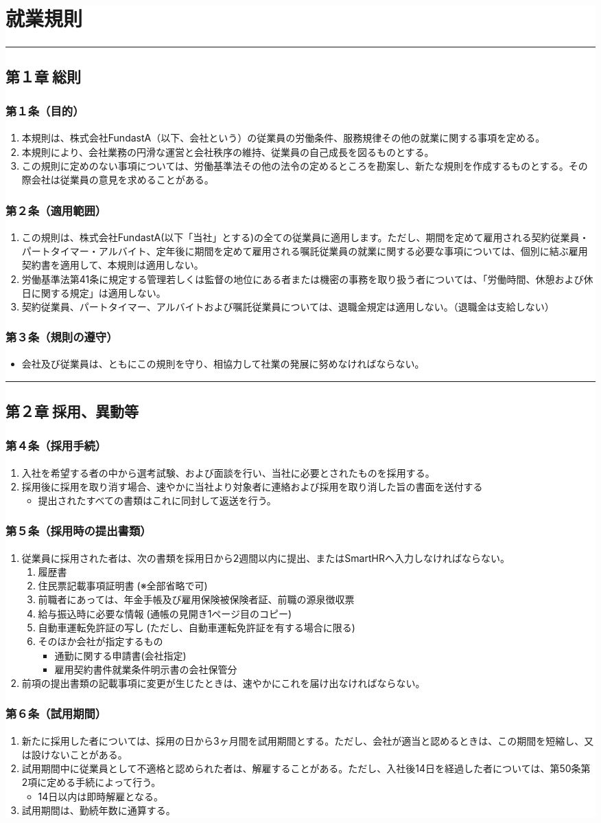 # 就業規則

---

## 第１章 総則

### 第１条（目的）

1. 本規則は、株式会社FundastA（以下、会社という）の従業員の労働条件、服務規律その他の就業に関する事項を定める。
1. 本規則により、会社業務の円滑な運営と会社秩序の維持、従業員の自己成長を図るものとする。
1. この規則に定めのない事項については、労働基準法その他の法令の定めるところを勘案し、新たな規則を作成するものとする。その際会社は従業員の意見を求めることがある。

### 第２条（適用範囲）

1. この規則は、株式会社FundastA(以下「当社」とする)の全ての従業員に適用します。ただし、期間を定めて雇用される契約従業員・パートタイマー・アルバイト、定年後に期間を定めて雇用される嘱託従業員の就業に関する必要な事項については、個別に結ぶ雇用契約書を適用して、本規則は適用しない。
2. 労働基準法第41条に規定する管理若しくは監督の地位にある者または機密の事務を取り扱う者については、「労働時間、休憩および休日に関する規定」は適用しない。
3. 契約従業員、パートタイマー、アルバイトおよび嘱託従業員については、退職金規定は適用しない。（退職金は支給しない）

### 第３条（規則の遵守）

- 会社及び従業員は、ともにこの規則を守り、相協力して社業の発展に努めなければならない。

---

## 第２章 採用、異動等

### 第４条（採用手続）

1. 入社を希望する者の中から選考試験、および面談を行い、当社に必要とされたものを採用する。
1. 採用後に採用を取り消す場合、速やかに当社より対象者に連絡および採用を取り消した旨の書面を送付する
    - 提出されたすべての書類はこれに同封して返送を行う。

### 第５条（採用時の提出書類）

1. 従業員に採用された者は、次の書類を採用日から2週間以内に提出、またはSmartHRへ入力しなければならない。
    1. 履歴書
    1. 住民票記載事項証明書 (※全部省略で可)
    1. 前職者にあっては、年金手帳及び雇用保険被保険者証、前職の源泉徴収票
    1. 給与振込時に必要な情報 (通帳の見開き1ページ目のコピー)
    1. 自動車運転免許証の写し (ただし、自動車運転免許証を有する場合に限る)
    1. そのほか会社が指定するもの
        - 通勤に関する申請書(会社指定)
        - 雇用契約書件就業条件明示書の会社保管分
1. 前項の提出書類の記載事項に変更が生じたときは、速やかにこれを届け出なければならない。

### 第６条（試用期間）

1. 新たに採用した者については、採用の日から3ヶ月間を試用期間とする。ただし、会社が適当と認めるときは、この期間を短縮し、又は設けないことがある。
1. 試用期間中に従業員として不適格と認められた者は、解雇することがある。ただし、入社後14日を経過した者については、第50条第2項に定める手続によって行う。
    - 14日以内は即時解雇となる。
1. 試用期間は、勤続年数に通算する。
